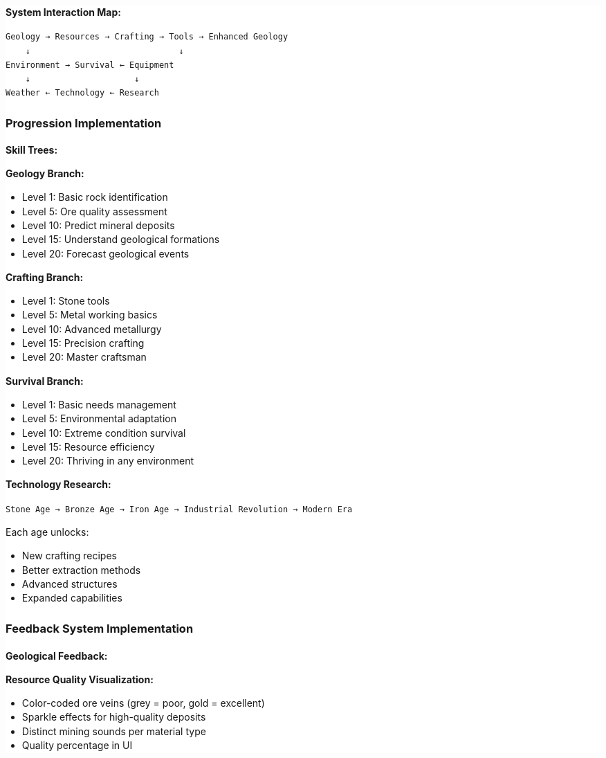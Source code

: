 **System Interaction Map:**
```
Geology → Resources → Crafting → Tools → Enhanced Geology
    ↓                              ↓
Environment → Survival ← Equipment
    ↓                     ↓
Weather ← Technology ← Research
```

### Progression Implementation

**Skill Trees:**

**Geology Branch:**
- Level 1: Basic rock identification
- Level 5: Ore quality assessment
- Level 10: Predict mineral deposits
- Level 15: Understand geological formations
- Level 20: Forecast geological events

**Crafting Branch:**
- Level 1: Stone tools
- Level 5: Metal working basics
- Level 10: Advanced metallurgy
- Level 15: Precision crafting
- Level 20: Master craftsman

**Survival Branch:**
- Level 1: Basic needs management
- Level 5: Environmental adaptation
- Level 10: Extreme condition survival
- Level 15: Resource efficiency
- Level 20: Thriving in any environment

**Technology Research:**
```
Stone Age → Bronze Age → Iron Age → Industrial Revolution → Modern Era
```

Each age unlocks:
- New crafting recipes
- Better extraction methods
- Advanced structures
- Expanded capabilities

### Feedback System Implementation

**Geological Feedback:**

**Resource Quality Visualization:**
- Color-coded ore veins (grey = poor, gold = excellent)
- Sparkle effects for high-quality deposits
- Distinct mining sounds per material type
- Quality percentage in UI

